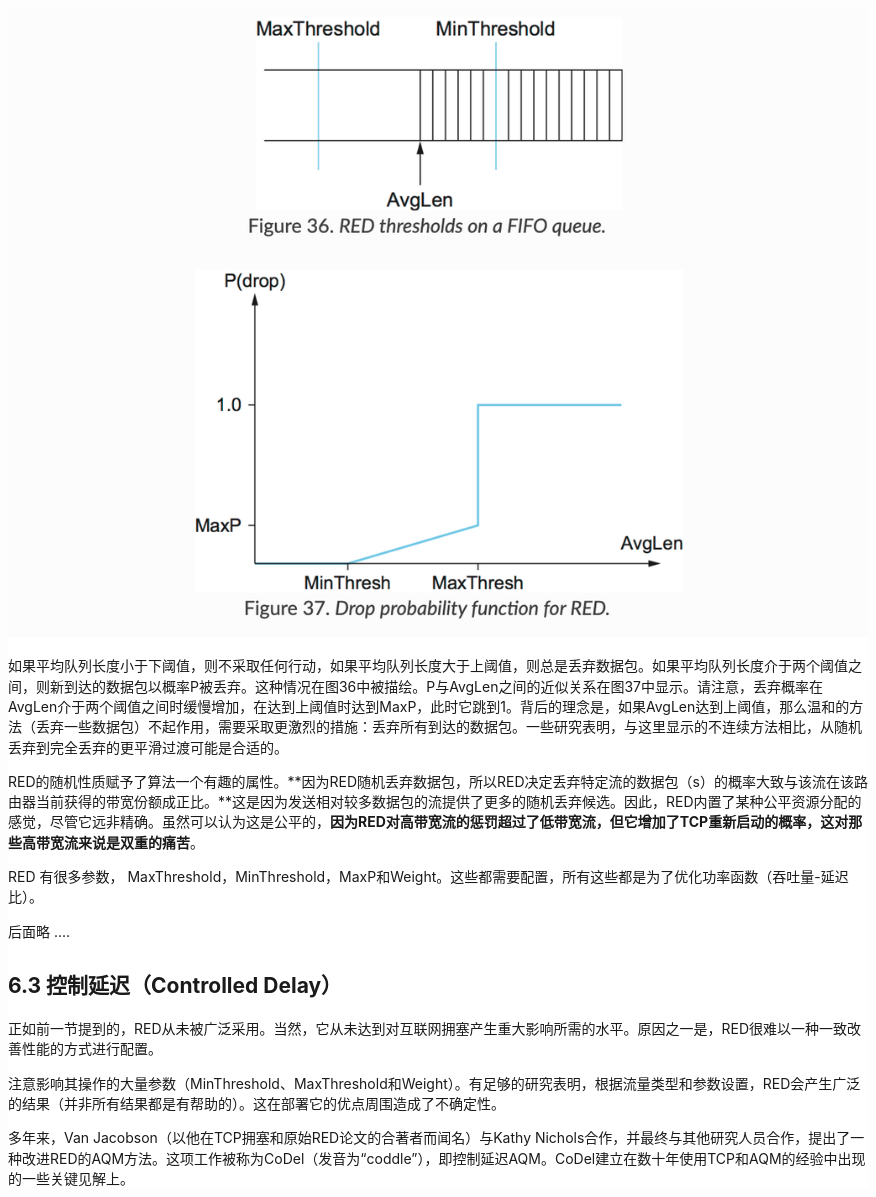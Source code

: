 ![image-20240504211041421](../figures/image-20240504211041421.png)

如果平均队列长度小于下阈值，则不采取任何行动，如果平均队列长度大于上阈值，则总是丢弃数据包。如果平均队列长度介于两个阈值之间，则新到达的数据包以概率P被丢弃。这种情况在图36中被描绘。P与AvgLen之间的近似关系在图37中显示。请注意，丢弃概率在AvgLen介于两个阈值之间时缓慢增加，在达到上阈值时达到MaxP，此时它跳到1。背后的理念是，如果AvgLen达到上阈值，那么温和的方法（丢弃一些数据包）不起作用，需要采取更激烈的措施：丢弃所有到达的数据包。一些研究表明，与这里显示的不连续方法相比，从随机丢弃到完全丢弃的更平滑过渡可能是合适的。

RED的随机性质赋予了算法一个有趣的属性。**因为RED随机丢弃数据包，所以RED决定丢弃特定流的数据包（s）的概率大致与该流在该路由器当前获得的带宽份额成正比。**这是因为发送相对较多数据包的流提供了更多的随机丢弃候选。因此，RED内置了某种公平资源分配的感觉，尽管它远非精确。虽然可以认为这是公平的，**因为RED对高带宽流的惩罚超过了低带宽流，但它增加了TCP重新启动的概率，这对那些高带宽流来说是双重的痛苦**。

RED 有很多参数， MaxThreshold，MinThreshold，MaxP和Weight。这些都需要配置，所有这些都是为了优化功率函数（吞吐量-延迟比）。

后面略 ....

## 6.3 控制延迟（Controlled Delay）

正如前一节提到的，RED从未被广泛采用。当然，它从未达到对互联网拥塞产生重大影响所需的水平。原因之一是，RED很难以一种一致改善性能的方式进行配置。

注意影响其操作的大量参数（MinThreshold、MaxThreshold和Weight）。有足够的研究表明，根据流量类型和参数设置，RED会产生广泛的结果（并非所有结果都是有帮助的）。这在部署它的优点周围造成了不确定性。

多年来，Van Jacobson（以他在TCP拥塞和原始RED论文的合著者而闻名）与Kathy Nichols合作，并最终与其他研究人员合作，提出了一种改进RED的AQM方法。这项工作被称为CoDel（发音为“coddle”），即控制延迟AQM。CoDel建立在数十年使用TCP和AQM的经验中出现的一些关键见解上。
